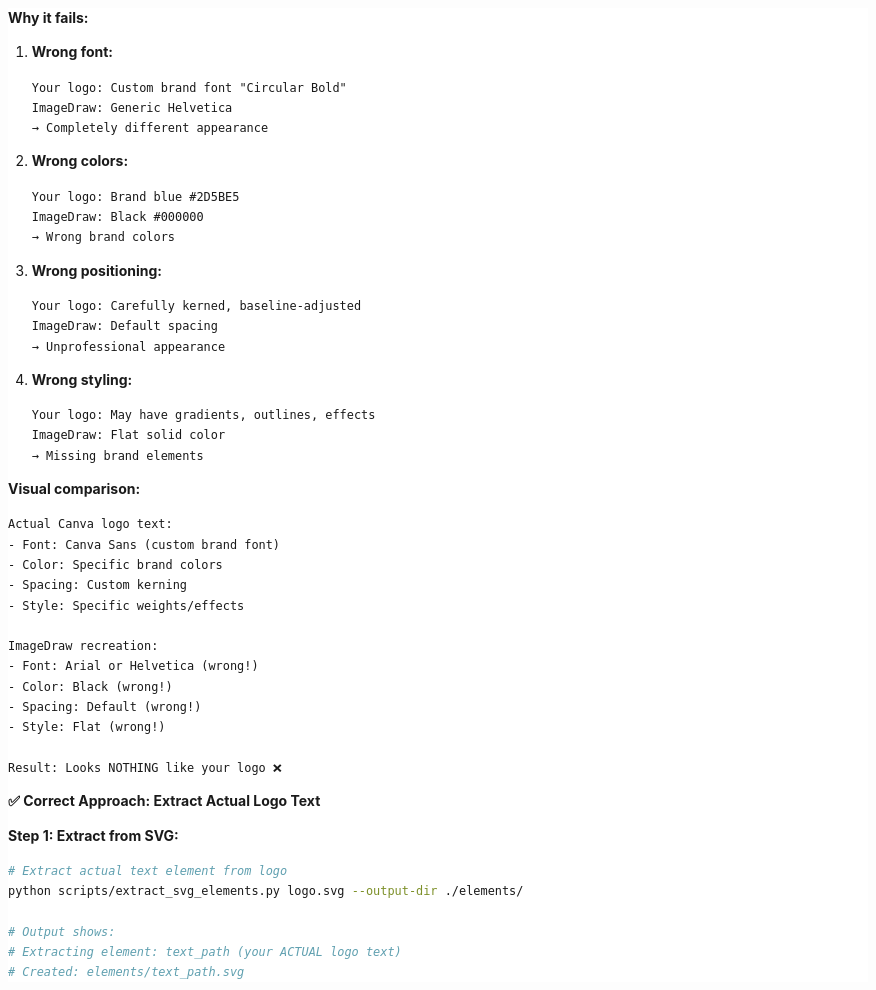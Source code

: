 **Why it fails:**

1. **Wrong font:**
   ```
   Your logo: Custom brand font "Circular Bold"
   ImageDraw: Generic Helvetica
   → Completely different appearance
   ```

2. **Wrong colors:**
   ```
   Your logo: Brand blue #2D5BE5
   ImageDraw: Black #000000
   → Wrong brand colors
   ```

3. **Wrong positioning:**
   ```
   Your logo: Carefully kerned, baseline-adjusted
   ImageDraw: Default spacing
   → Unprofessional appearance
   ```

4. **Wrong styling:**
   ```
   Your logo: May have gradients, outlines, effects
   ImageDraw: Flat solid color
   → Missing brand elements
   ```

**Visual comparison:**

```
Actual Canva logo text:
- Font: Canva Sans (custom brand font)
- Color: Specific brand colors
- Spacing: Custom kerning
- Style: Specific weights/effects

ImageDraw recreation:
- Font: Arial or Helvetica (wrong!)
- Color: Black (wrong!)
- Spacing: Default (wrong!)
- Style: Flat (wrong!)

Result: Looks NOTHING like your logo ❌
```

**✅ Correct Approach: Extract Actual Logo Text**

**Step 1: Extract from SVG:**

```bash
# Extract actual text element from logo
python scripts/extract_svg_elements.py logo.svg --output-dir ./elements/

# Output shows:
# Extracting element: text_path (your ACTUAL logo text)
# Created: elements/text_path.svg
```

